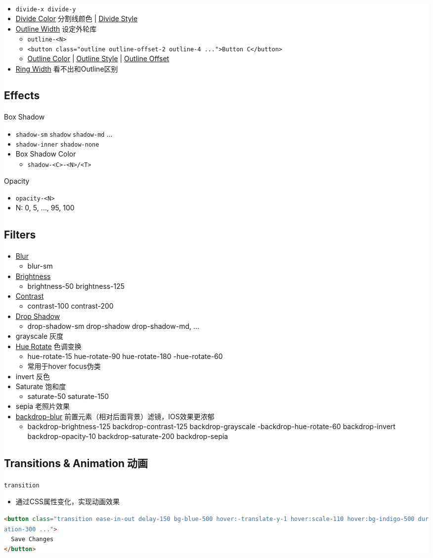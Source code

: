   - `divide-x divide-y`
  - [Divide Color](https://tailwindcss.com/docs/divide-color) 分割线颜色 | [Divide Style](https://tailwindcss.com/docs/divide-style)
- [Outline Width](https://tailwindcss.com/docs/outline-width) 设定外轮库
  - `outline-<N>`
  - `<button class="outline outline-offset-2 outline-4 ...">Button C</button>`
  - [Outline Color](https://tailwindcss.com/docs/outline-color) | [Outline Style](https://tailwindcss.com/docs/outline-style) | [Outline Offset](https://tailwindcss.com/docs/outline-offset)
- [Ring Width](https://tailwindcss.com/docs/ring-width) 看不出和Outline区别

## Effects
Box Shadow
- `shadow-sm` `shadow` `shadow-md` …
- `shadow-inner` `shadow-none`
- Box Shadow Color
   - `shadow-<C>-<N>/<T>`

Opacity
- `opacity-<N>`
- N: 0, 5, …, 95, 100

## Filters
- [Blur](https://tailwindcss.com/docs/blur)
  - blur-sm
- [Brightness](https://tailwindcss.com/docs/brightness)
  - brightness-50 brightness-125
- [Contrast](https://tailwindcss.com/docs/contrast)
  - contrast-100 contrast-200
- [Drop Shadow](https://tailwindcss.com/docs/drop-shadow)
  - drop-shadow-sm drop-shadow drop-shadow-md, …
- grayscale 灰度
- [Hue Rotate](https://tailwindcss.com/docs/hue-rotate) 色调变换
  - hue-rotate-15 hue-rotate-90 hue-rotate-180 -hue-rotate-60
  - 常用于hover focus伪类
- invert 反色
- Saturate 饱和度
  - saturate-50 saturate-150
- sepia 老照片效果
- [backdrop-blur](https://tailwindcss.com/docs/backdrop-blur) 前置元素（相对后面背景）滤镜，IOS效果更浓郁
  - backdrop-brightness-125 backdrop-contrast-125 backdrop-grayscale -backdrop-hue-rotate-60 backdrop-invert backdrop-opacity-10 backdrop-saturate-200 backdrop-sepia

## Transitions & Animation 动画

`transition`
- 通过CSS属性变化，实现动画效果
```html
<button class="transition ease-in-out delay-150 bg-blue-500 hover:-translate-y-1 hover:scale-110 hover:bg-indigo-500 duration-300 ...">
  Save Changes
</button>
```
